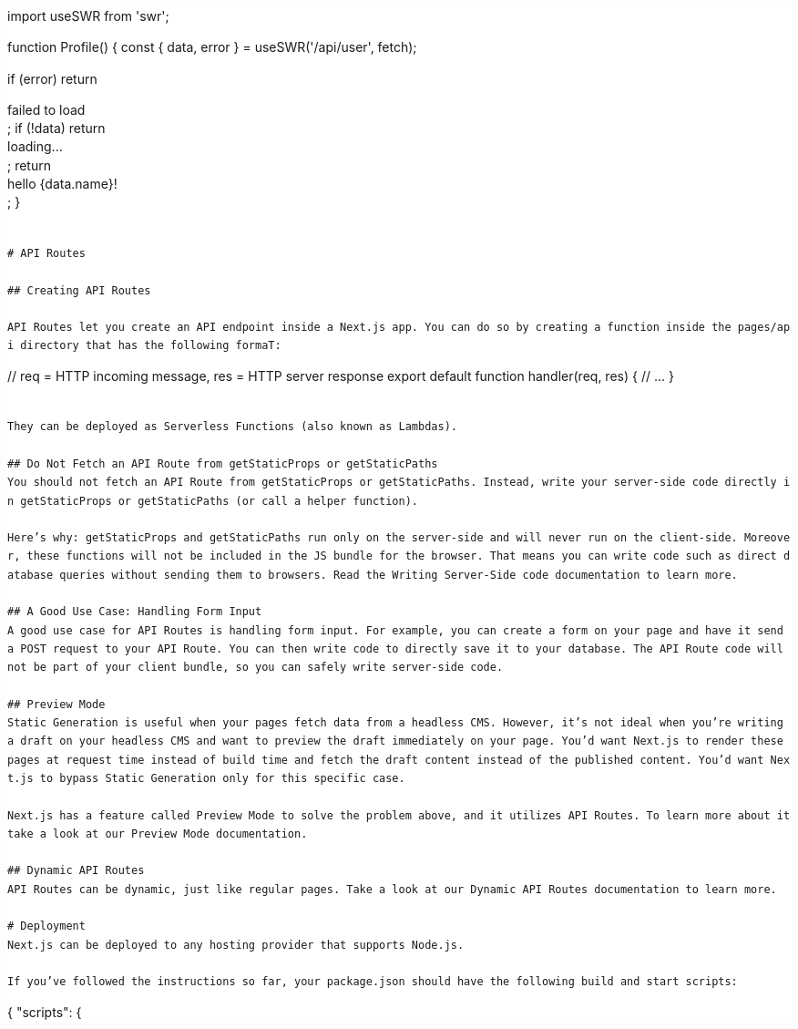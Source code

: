 import useSWR from 'swr';

function Profile() {
  const { data, error } = useSWR('/api/user', fetch);

  if (error) return <div>failed to load</div>;
  if (!data) return <div>loading...</div>;
  return <div>hello {data.name}!</div>;
}
```

# API Routes

## Creating API Routes

API Routes let you create an API endpoint inside a Next.js app. You can do so by creating a function inside the pages/api directory that has the following formaT:

```
// req = HTTP incoming message, res = HTTP server response
export default function handler(req, res) {
  // ...
}
```

They can be deployed as Serverless Functions (also known as Lambdas).

## Do Not Fetch an API Route from getStaticProps or getStaticPaths
You should not fetch an API Route from getStaticProps or getStaticPaths. Instead, write your server-side code directly in getStaticProps or getStaticPaths (or call a helper function).

Here’s why: getStaticProps and getStaticPaths run only on the server-side and will never run on the client-side. Moreover, these functions will not be included in the JS bundle for the browser. That means you can write code such as direct database queries without sending them to browsers. Read the Writing Server-Side code documentation to learn more.

## A Good Use Case: Handling Form Input
A good use case for API Routes is handling form input. For example, you can create a form on your page and have it send a POST request to your API Route. You can then write code to directly save it to your database. The API Route code will not be part of your client bundle, so you can safely write server-side code.

## Preview Mode
Static Generation is useful when your pages fetch data from a headless CMS. However, it’s not ideal when you’re writing a draft on your headless CMS and want to preview the draft immediately on your page. You’d want Next.js to render these pages at request time instead of build time and fetch the draft content instead of the published content. You’d want Next.js to bypass Static Generation only for this specific case.

Next.js has a feature called Preview Mode to solve the problem above, and it utilizes API Routes. To learn more about it take a look at our Preview Mode documentation.

## Dynamic API Routes
API Routes can be dynamic, just like regular pages. Take a look at our Dynamic API Routes documentation to learn more.

# Deployment
Next.js can be deployed to any hosting provider that supports Node.js.

If you’ve followed the instructions so far, your package.json should have the following build and start scripts:

```
{
  "scripts": {